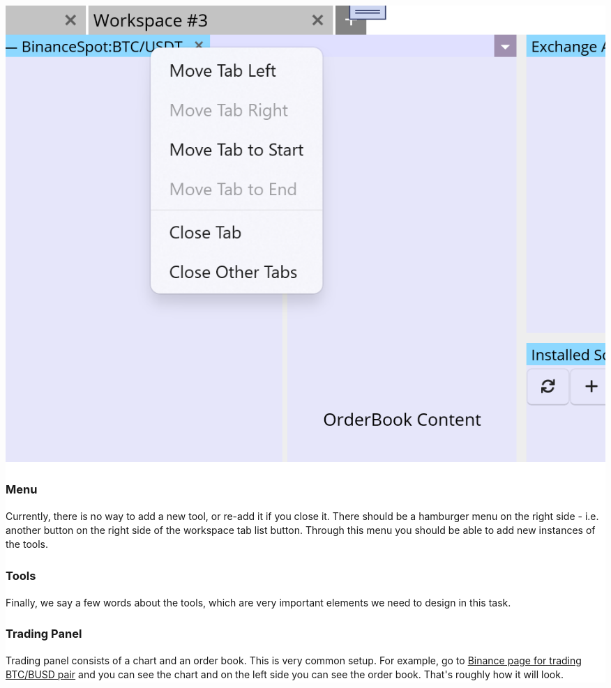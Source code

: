 ![Tool Tab Context Menu](./img/tool-tab-context-menu.png)


### Menu

Currently, there is no way to add a new tool, or re-add it if you close it. There should be a hamburger menu on the right side - i.e. another button on the right side of the workspace tab list button. Through this menu you should be able to add new instances of the tools.

### Tools

Finally, we say a few words about the tools, which are very important elements we need to design in this task.

### Trading Panel

Trading panel consists of a chart and an order book. This is very common setup. For example, go to [Binance page for trading BTC/BUSD pair](https://www.binance.com/en/trade/BTC_BUSD?_from=markets&theme=dark&type=spot) and you can see the chart and on the left side you can see the order book. That's roughly how it will look.
